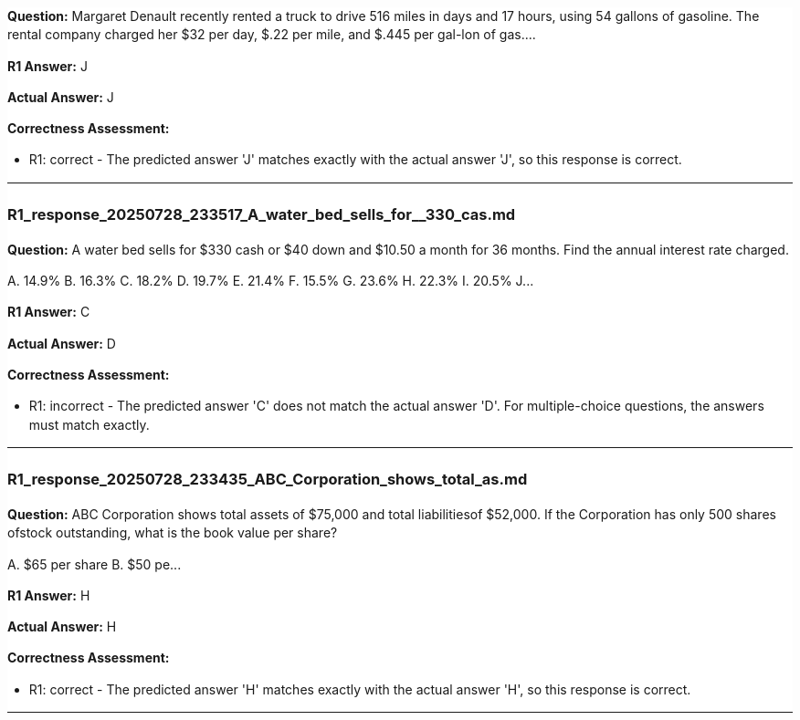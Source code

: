 **Question:** Margaret Denault recently rented a truck to drive 516 miles in days and 17 hours, using 54 gallons of gasoline. The rental company charged her $32 per day, $.22 per mile, and $.445 per gal-lon of gas....

**R1 Answer:** J

**Actual Answer:** J

**Correctness Assessment:**
- R1: correct - The predicted answer 'J' matches exactly with the actual answer 'J', so this response is correct.

---

### R1_response_20250728_233517_A_water_bed_sells_for__330_cas.md

**Question:** A water bed sells for $330 cash or $40 down and $10.50 a month for 36 months. Find the annual interest rate charged.

A. 14.9%
B. 16.3%
C. 18.2%
D. 19.7%
E. 21.4%
F. 15.5%
G. 23.6%
H. 22.3%
I. 20.5%
J...

**R1 Answer:** C

**Actual Answer:** D

**Correctness Assessment:**
- R1: incorrect - The predicted answer 'C' does not match the actual answer 'D'. For multiple-choice questions, the answers must match exactly.

---

### R1_response_20250728_233435_ABC_Corporation_shows_total_as.md

**Question:** ABC Corporation shows total assets of $75,000 and total liabilitiesof $52,000. If the Corporation has only 500 shares ofstock outstanding, what is the book value per share?

A. $65 per share
B. $50 pe...

**R1 Answer:** H

**Actual Answer:** H

**Correctness Assessment:**
- R1: correct - The predicted answer 'H' matches exactly with the actual answer 'H', so this response is correct.

---